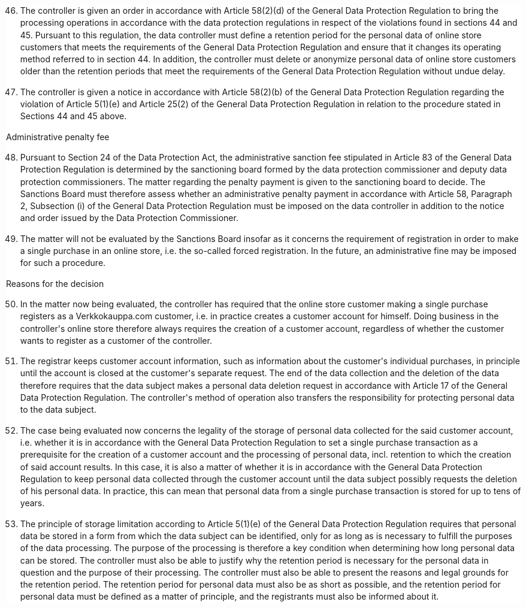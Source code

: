46. The controller is given an order in accordance with Article 58(2)(d) of the General Data Protection Regulation to bring the processing operations in accordance with the data protection regulations in respect of the violations found in sections 44 and 45. Pursuant to this regulation, the data controller must define a retention period for the personal data of online store customers that meets the requirements of the General Data Protection Regulation and ensure that it changes its operating method referred to in section 44. In addition, the controller must delete or anonymize personal data of online store customers older than the retention periods that meet the requirements of the General Data Protection Regulation without undue delay.

47. The controller is given a notice in accordance with Article 58(2)(b) of the General Data Protection Regulation regarding the violation of Article 5(1)(e) and Article 25(2) of the General Data Protection Regulation in relation to the procedure stated in Sections 44 and 45 above.

Administrative penalty fee

48. Pursuant to Section 24 of the Data Protection Act, the administrative sanction fee stipulated in Article 83 of the General Data Protection Regulation is determined by the sanctioning board formed by the data protection commissioner and deputy data protection commissioners. The matter regarding the penalty payment is given to the sanctioning board to decide. The Sanctions Board must therefore assess whether an administrative penalty payment in accordance with Article 58, Paragraph 2, Subsection (i) of the General Data Protection Regulation must be imposed on the data controller in addition to the notice and order issued by the Data Protection Commissioner.

49. The matter will not be evaluated by the Sanctions Board insofar as it concerns the requirement of registration in order to make a single purchase in an online store, i.e. the so-called forced registration. In the future, an administrative fine may be imposed for such a procedure.

Reasons for the decision

50. In the matter now being evaluated, the controller has required that the online store customer making a single purchase registers as a Verkkokauppa.com customer, i.e. in practice creates a customer account for himself. Doing business in the controller's online store therefore always requires the creation of a customer account, regardless of whether the customer wants to register as a customer of the controller.

51. The registrar keeps customer account information, such as information about the customer's individual purchases, in principle until the account is closed at the customer's separate request. The end of the data collection and the deletion of the data therefore requires that the data subject makes a personal data deletion request in accordance with Article 17 of the General Data Protection Regulation. The controller's method of operation also transfers the responsibility for protecting personal data to the data subject.

52. The case being evaluated now concerns the legality of the storage of personal data collected for the said customer account, i.e. whether it is in accordance with the General Data Protection Regulation to set a single purchase transaction as a prerequisite for the creation of a customer account and the processing of personal data, incl. retention to which the creation of said account results. In this case, it is also a matter of whether it is in accordance with the General Data Protection Regulation to keep personal data collected through the customer account until the data subject possibly requests the deletion of his personal data. In practice, this can mean that personal data from a single purchase transaction is stored for up to tens of years.

53. The principle of storage limitation according to Article 5(1)(e) of the General Data Protection Regulation requires that personal data be stored in a form from which the data subject can be identified, only for as long as is necessary to fulfill the purposes of the data processing. The purpose of the processing is therefore a key condition when determining how long personal data can be stored. The controller must also be able to justify why the retention period is necessary for the personal data in question and the purpose of their processing. The controller must also be able to present the reasons and legal grounds for the retention period. The retention period for personal data must also be as short as possible, and the retention period for personal data must be defined as a matter of principle, and the registrants must also be informed about it.
